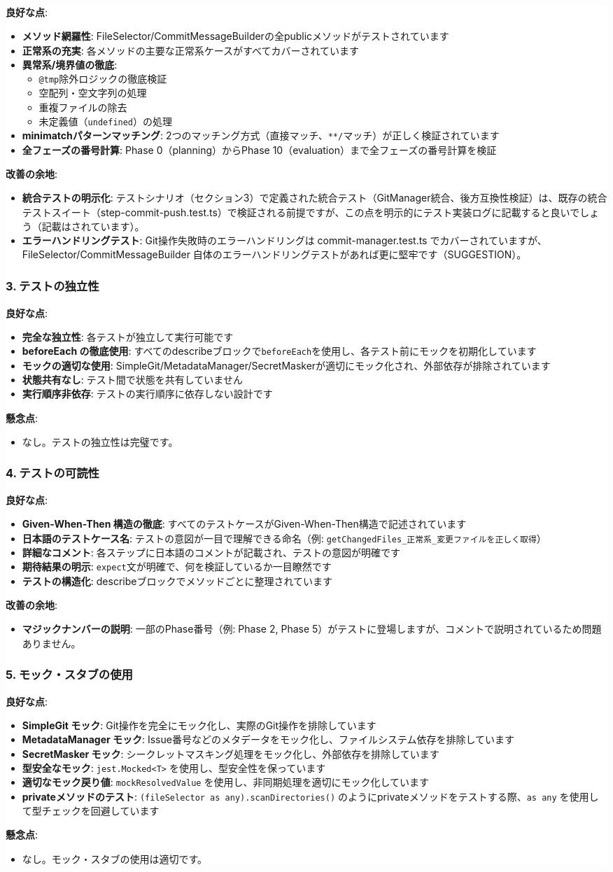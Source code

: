 **良好な点**:
- **メソッド網羅性**: FileSelector/CommitMessageBuilderの全publicメソッドがテストされています
- **正常系の充実**: 各メソッドの主要な正常系ケースがすべてカバーされています
- **異常系/境界値の徹底**:
  - `@tmp`除外ロジックの徹底検証
  - 空配列・空文字列の処理
  - 重複ファイルの除去
  - 未定義値（`undefined`）の処理
- **minimatchパターンマッチング**: 2つのマッチング方式（直接マッチ、`**/`マッチ）が正しく検証されています
- **全フェーズの番号計算**: Phase 0（planning）からPhase 10（evaluation）まで全フェーズの番号計算を検証

**改善の余地**:
- **統合テストの明示化**: テストシナリオ（セクション3）で定義された統合テスト（GitManager統合、後方互換性検証）は、既存の統合テストスイート（step-commit-push.test.ts）で検証される前提ですが、この点を明示的にテスト実装ログに記載すると良いでしょう（記載はされています）。
- **エラーハンドリングテスト**: Git操作失敗時のエラーハンドリングは commit-manager.test.ts でカバーされていますが、FileSelector/CommitMessageBuilder 自体のエラーハンドリングテストがあれば更に堅牢です（SUGGESTION）。

### 3. テストの独立性

**良好な点**:
- **完全な独立性**: 各テストが独立して実行可能です
- **beforeEach の徹底使用**: すべてのdescribeブロックで`beforeEach`を使用し、各テスト前にモックを初期化しています
- **モックの適切な使用**: SimpleGit/MetadataManager/SecretMaskerが適切にモック化され、外部依存が排除されています
- **状態共有なし**: テスト間で状態を共有していません
- **実行順序非依存**: テストの実行順序に依存しない設計です

**懸念点**:
- なし。テストの独立性は完璧です。

### 4. テストの可読性

**良好な点**:
- **Given-When-Then 構造の徹底**: すべてのテストケースがGiven-When-Then構造で記述されています
- **日本語のテストケース名**: テストの意図が一目で理解できる命名（例: `getChangedFiles_正常系_変更ファイルを正しく取得`）
- **詳細なコメント**: 各ステップに日本語のコメントが記載され、テストの意図が明確です
- **期待結果の明示**: `expect`文が明確で、何を検証しているか一目瞭然です
- **テストの構造化**: describeブロックでメソッドごとに整理されています

**改善の余地**:
- **マジックナンバーの説明**: 一部のPhase番号（例: Phase 2, Phase 5）がテストに登場しますが、コメントで説明されているため問題ありません。

### 5. モック・スタブの使用

**良好な点**:
- **SimpleGit モック**: Git操作を完全にモック化し、実際のGit操作を排除しています
- **MetadataManager モック**: Issue番号などのメタデータをモック化し、ファイルシステム依存を排除しています
- **SecretMasker モック**: シークレットマスキング処理をモック化し、外部依存を排除しています
- **型安全なモック**: `jest.Mocked<T>` を使用し、型安全性を保っています
- **適切なモック戻り値**: `mockResolvedValue` を使用し、非同期処理を適切にモック化しています
- **privateメソッドのテスト**: `(fileSelector as any).scanDirectories()` のようにprivateメソッドをテストする際、`as any` を使用して型チェックを回避しています

**懸念点**:
- なし。モック・スタブの使用は適切です。
